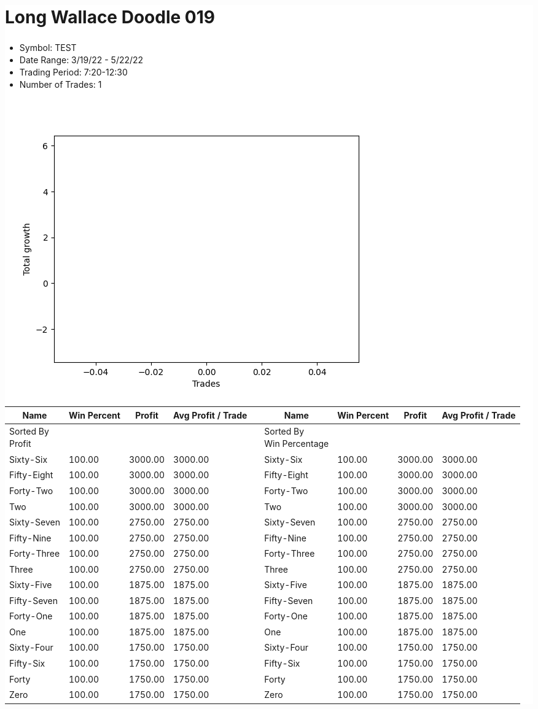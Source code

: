 # Long Wallace Doodle 019 
- Symbol: TEST
- Date Range: 3/19/22 - 5/22/22
- Trading Period: 7:20-12:30
- Number of Trades: 1

![Plot](LongWallace_019TEST.png)

| Name | Win Percent | Profit | Avg Profit / Trade |     | Name | Win Percent | Profit | Avg Profit / Trade |
| ---- | ----------- | ------ | ------------------ | --- | ---- | ----------- | ------ | ------------------ |
| Sorted By <br> Profit | | | | | Sorted By <br> Win Percentage ||||
| Sixty-Six | 100.00 | 3000.00 | 3000.00 |     | Sixty-Six | 100.00 | 3000.00 | 3000.00 |
| Fifty-Eight | 100.00 | 3000.00 | 3000.00 |     | Fifty-Eight | 100.00 | 3000.00 | 3000.00 |
| Forty-Two | 100.00 | 3000.00 | 3000.00 |     | Forty-Two | 100.00 | 3000.00 | 3000.00 |
| Two | 100.00 | 3000.00 | 3000.00 |     | Two | 100.00 | 3000.00 | 3000.00 |
| Sixty-Seven | 100.00 | 2750.00 | 2750.00 |     | Sixty-Seven | 100.00 | 2750.00 | 2750.00 |
| Fifty-Nine | 100.00 | 2750.00 | 2750.00 |     | Fifty-Nine | 100.00 | 2750.00 | 2750.00 |
| Forty-Three | 100.00 | 2750.00 | 2750.00 |     | Forty-Three | 100.00 | 2750.00 | 2750.00 |
| Three | 100.00 | 2750.00 | 2750.00 |     | Three | 100.00 | 2750.00 | 2750.00 |
| Sixty-Five | 100.00 | 1875.00 | 1875.00 |     | Sixty-Five | 100.00 | 1875.00 | 1875.00 |
| Fifty-Seven | 100.00 | 1875.00 | 1875.00 |     | Fifty-Seven | 100.00 | 1875.00 | 1875.00 |
| Forty-One | 100.00 | 1875.00 | 1875.00 |     | Forty-One | 100.00 | 1875.00 | 1875.00 |
| One | 100.00 | 1875.00 | 1875.00 |     | One | 100.00 | 1875.00 | 1875.00 |
| Sixty-Four | 100.00 | 1750.00 | 1750.00 |     | Sixty-Four | 100.00 | 1750.00 | 1750.00 |
| Fifty-Six | 100.00 | 1750.00 | 1750.00 |     | Fifty-Six | 100.00 | 1750.00 | 1750.00 |
| Forty | 100.00 | 1750.00 | 1750.00 |     | Forty | 100.00 | 1750.00 | 1750.00 |
| Zero | 100.00 | 1750.00 | 1750.00 |     | Zero | 100.00 | 1750.00 | 1750.00 |